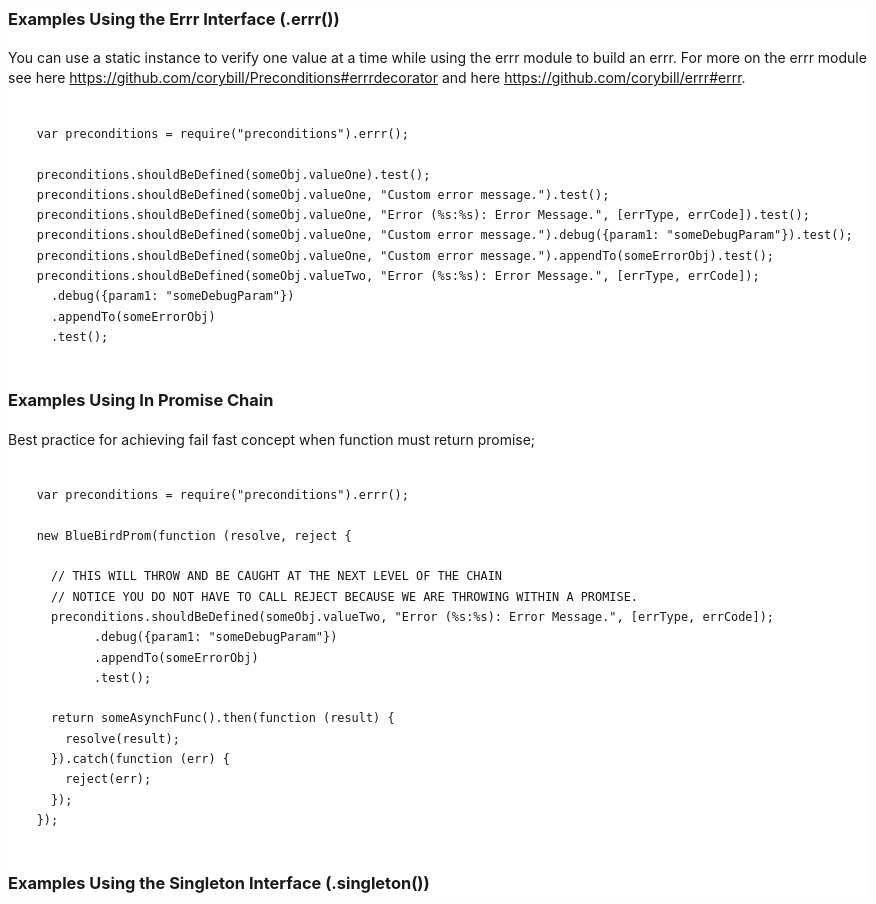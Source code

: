### Examples Using the Errr Interface (.errr())

You can use a static instance to verify one value at a time while using the errr module to build an errr.  For more on the errr module see here https://github.com/corybill/Preconditions#errrdecorator and here https://github.com/corybill/errr#errr.
<pre>
  <code>
    var preconditions = require("preconditions").errr();
  
    preconditions.shouldBeDefined(someObj.valueOne).test();
    preconditions.shouldBeDefined(someObj.valueOne, "Custom error message.").test();
    preconditions.shouldBeDefined(someObj.valueOne, "Error (%s:%s): Error Message.", [errType, errCode]).test();
    preconditions.shouldBeDefined(someObj.valueOne, "Custom error message.").debug({param1: "someDebugParam"}).test();
    preconditions.shouldBeDefined(someObj.valueOne, "Custom error message.").appendTo(someErrorObj).test();
    preconditions.shouldBeDefined(someObj.valueTwo, "Error (%s:%s): Error Message.", [errType, errCode]);
      .debug({param1: "someDebugParam"})
      .appendTo(someErrorObj)
      .test();
  </code>
</pre>

### Examples Using In Promise Chain

Best practice for achieving fail fast concept when function must return promise;
<pre>
  <code>
    var preconditions = require("preconditions").errr();

    new BlueBirdProm(function (resolve, reject {

      // THIS WILL THROW AND BE CAUGHT AT THE NEXT LEVEL OF THE CHAIN
      // NOTICE YOU DO NOT HAVE TO CALL REJECT BECAUSE WE ARE THROWING WITHIN A PROMISE.
      preconditions.shouldBeDefined(someObj.valueTwo, "Error (%s:%s): Error Message.", [errType, errCode]);
            .debug({param1: "someDebugParam"})
            .appendTo(someErrorObj)
            .test();
              
      return someAsynchFunc().then(function (result) {
        resolve(result);
      }).catch(function (err) {
        reject(err);
      });
    });
  </code>
</pre>

### Examples Using the Singleton Interface (.singleton())
